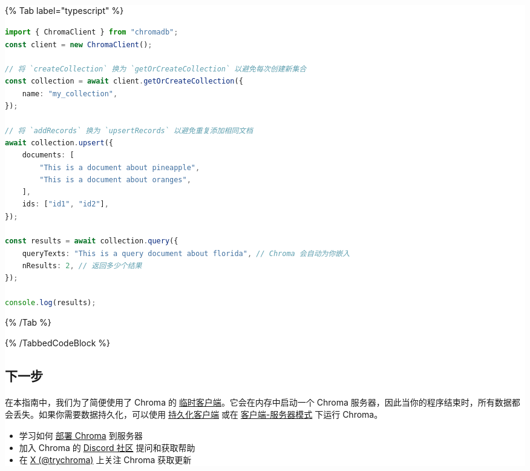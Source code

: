 {% Tab label="typescript" %}
```typescript
import { ChromaClient } from "chromadb";
const client = new ChromaClient();

// 将 `createCollection` 换为 `getOrCreateCollection` 以避免每次创建新集合
const collection = await client.getOrCreateCollection({
    name: "my_collection",
});

// 将 `addRecords` 换为 `upsertRecords` 以避免重复添加相同文档
await collection.upsert({
    documents: [
        "This is a document about pineapple",
        "This is a document about oranges",
    ],
    ids: ["id1", "id2"],
});

const results = await collection.query({
    queryTexts: "This is a query document about florida", // Chroma 会自动为你嵌入
    nResults: 2, // 返回多少个结果
});

console.log(results);
```
{% /Tab %}

{% /TabbedCodeBlock %}

## 下一步

在本指南中，我们为了简便使用了 Chroma 的 [临时客户端](../run-chroma/ephemeral-client)。它会在内存中启动一个 Chroma 服务器，因此当你的程序结束时，所有数据都会丢失。如果你需要数据持久化，可以使用 [持久化客户端](../run-chroma/persistent-client) 或在 [客户端-服务器模式](../run-chroma/client-server) 下运行 Chroma。

- 学习如何 [部署 Chroma](../../guides/deploy/client-server-mode) 到服务器
- 加入 Chroma 的 [Discord 社区](https://discord.com/invite/MMeYNTmh3x) 提问和获取帮助
- 在 [X (@trychroma)](https://twitter.com/trychroma) 上关注 Chroma 获取更新